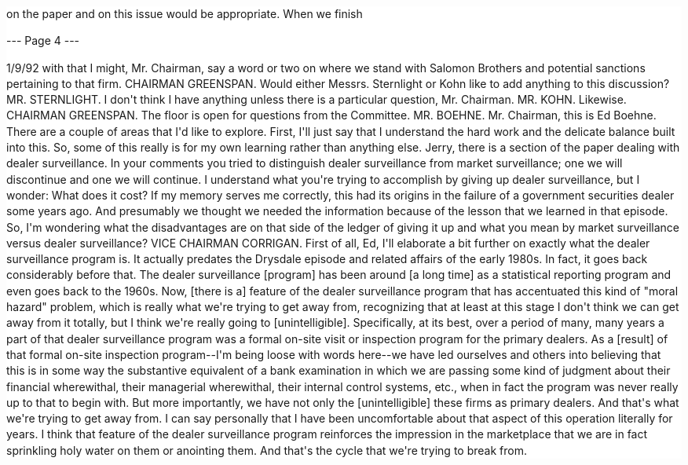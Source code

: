 on the paper and on this issue would be appropriate. When we finish

--- Page 4 ---

1/9/92
with that I might, Mr. Chairman, say a word or two on where we stand
with Salomon Brothers and potential sanctions pertaining to that firm.
CHAIRMAN GREENSPAN. Would either Messrs. Sternlight or Kohn
like to add anything to this discussion?
MR. STERNLIGHT. I don't think I have anything unless there
is a particular question, Mr. Chairman.
MR. KOHN. Likewise.
CHAIRMAN GREENSPAN. The floor is open for questions from the
Committee.
MR. BOEHNE. Mr. Chairman, this is Ed Boehne. There are a
couple of areas that I'd like to explore. First, I'll just say that I
understand the hard work and the delicate balance built into this.
So, some of this really is for my own learning rather than anything
else. Jerry, there is a section of the paper dealing with dealer
surveillance. In your comments you tried to distinguish dealer
surveillance from market surveillance; one we will discontinue and one
we will continue. I understand what you're trying to accomplish by
giving up dealer surveillance, but I wonder: What does it cost? If
my memory serves me correctly, this had its origins in the failure of
a government securities dealer some years ago. And presumably we
thought we needed the information because of the lesson that we
learned in that episode. So, I'm wondering what the disadvantages are
on that side of the ledger of giving it up and what you mean by market
surveillance versus dealer surveillance?
VICE CHAIRMAN CORRIGAN. First of all, Ed, I'll elaborate a
bit further on exactly what the dealer surveillance program is. It
actually predates the Drysdale episode and related affairs of the
early 1980s. In fact, it goes back considerably before that. The
dealer surveillance [program] has been around [a long time] as a
statistical reporting program and even goes back to the 1960s. Now,
[there is a] feature of the dealer surveillance program that has
accentuated this kind of "moral hazard" problem, which is really what
we're trying to get away from, recognizing that at least at this stage
I don't think we can get away from it totally, but I think we're
really going to [unintelligible]. Specifically, at its best, over a
period of many, many years a part of that dealer surveillance program
was a formal on-site visit or inspection program for the primary
dealers. As a [result] of that formal on-site inspection program--I'm
being loose with words here--we have led ourselves and others into
believing that this is in some way the substantive equivalent of a
bank examination in which we are passing some kind of judgment about
their financial wherewithal, their managerial wherewithal, their
internal control systems, etc., when in fact the program was never
really up to that to begin with. But more importantly, we have not
only the [unintelligible] these firms as primary dealers. And that's
what we're trying to get away from. I can say personally that I have
been uncomfortable about that aspect of this operation literally for
years. I think that feature of the dealer surveillance program
reinforces the impression in the marketplace that we are in fact
sprinkling holy water on them or anointing them. And that's the cycle
that we're trying to break from.
